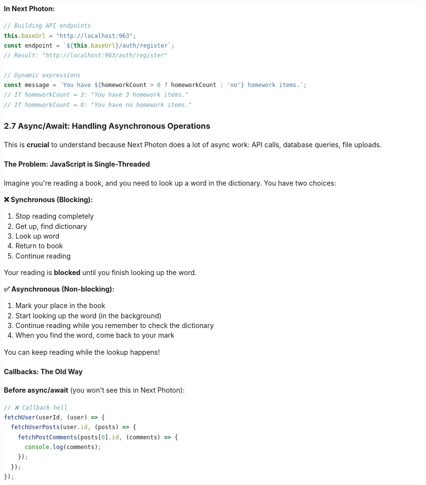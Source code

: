 **In Next Photon:**

```typescript
// Building API endpoints
this.baseUrl = "http://localhost:963";
const endpoint = `${this.baseUrl}/auth/register`;
// Result: "http://localhost:963/auth/register"

// Dynamic expressions
const message = `You have ${homeworkCount > 0 ? homeworkCount : 'no'} homework items.`;
// If homeworkCount = 3: "You have 3 homework items."
// If homeworkCount = 0: "You have no homework items."
```

### 2.7 Async/Await: Handling Asynchronous Operations

This is **crucial** to understand because Next Photon does a lot of async work: API calls, database queries, file uploads.

#### The Problem: JavaScript is Single-Threaded

Imagine you're reading a book, and you need to look up a word in the dictionary. You have two choices:

**❌ Synchronous (Blocking):**
1. Stop reading completely
2. Get up, find dictionary
3. Look up word
4. Return to book
5. Continue reading

Your reading is **blocked** until you finish looking up the word.

**✅ Asynchronous (Non-blocking):**
1. Mark your place in the book
2. Start looking up the word (in the background)
3. Continue reading while you remember to check the dictionary
4. When you find the word, come back to your mark

You can keep reading while the lookup happens!

#### Callbacks: The Old Way

**Before async/await** (you won't see this in Next Photon):

```javascript
// ❌ Callback hell
fetchUser(userId, (user) => {
  fetchUserPosts(user.id, (posts) => {
    fetchPostComments(posts[0].id, (comments) => {
      console.log(comments);
    });
  });
});
```
